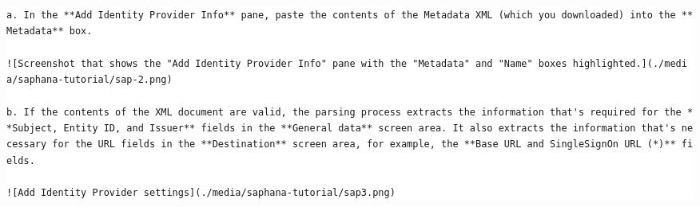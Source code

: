 	a. In the **Add Identity Provider Info** pane, paste the contents of the Metadata XML (which you downloaded) into the **Metadata** box.

	![Screenshot that shows the "Add Identity Provider Info" pane with the "Metadata" and "Name" boxes highlighted.](./media/saphana-tutorial/sap-2.png)

	b. If the contents of the XML document are valid, the parsing process extracts the information that's required for the **Subject, Entity ID, and Issuer** fields in the **General data** screen area. It also extracts the information that's necessary for the URL fields in the **Destination** screen area, for example, the **Base URL and SingleSignOn URL (*)** fields.

	![Add Identity Provider settings](./media/saphana-tutorial/sap3.png)
